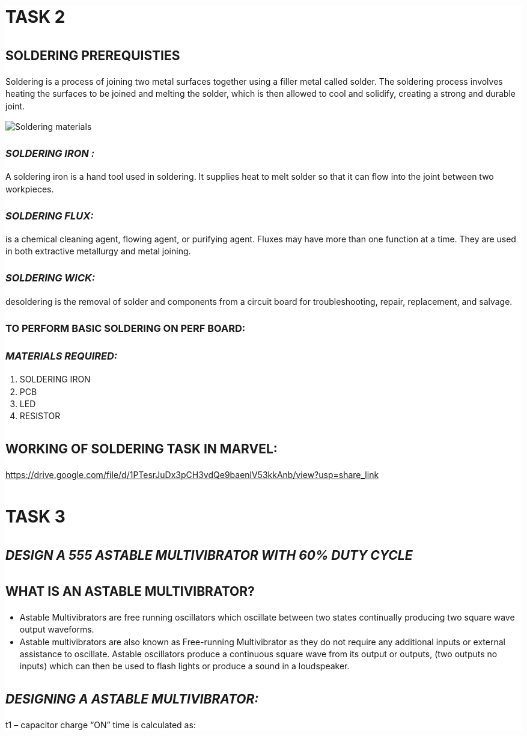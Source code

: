 # TASK 2
## SOLDERING PREREQUISTIES
Soldering  is a process of joining two metal surfaces together using a filler metal called solder. The soldering process involves heating the surfaces to be joined and melting the solder, which is then allowed to cool and solidify, creating a strong and durable joint.

![Soldering materials](https://www.sciencebuddies.org/Files/532/8/Elec_primer-solder1.jpg)

### *SOLDERING IRON :*
A soldering iron is a hand tool used in soldering. It supplies heat to melt solder so that it can flow into the joint between two workpieces.
### *SOLDERING FLUX:*
 is a chemical cleaning agent, flowing agent, or purifying agent. Fluxes may have more than one function at a time. They are used in both extractive metallurgy and metal joining.
 ### *SOLDERING WICK:*
 desoldering is the removal of solder and components from a circuit board for troubleshooting, repair, replacement, and salvage.
 ### TO PERFORM BASIC SOLDERING ON PERF BOARD:
 ### *MATERIALS REQUIRED:*
 1. SOLDERING IRON
 1. PCB
 1. LED
 1. RESISTOR
 
 ## WORKING OF SOLDERING TASK IN MARVEL:

 https://drive.google.com/file/d/1PTesrJuDx3pCH3vdQe9baenlV53kkAnb/view?usp=share_link

 # TASK 3
 ## *DESIGN A 555 ASTABLE MULTIVIBRATOR WITH 60% DUTY CYCLE*
## WHAT IS AN ASTABLE MULTIVIBRATOR?
 * Astable Multivibrators are free running oscillators which oscillate between two states continually producing two square wave output waveforms.
* Astable multivibrators are also known as Free-running Multivibrator as they do not require any additional inputs or external assistance to oscillate. Astable oscillators produce a continuous square wave from its output or outputs, (two outputs no inputs) which can then be used to flash lights or produce a sound in a loudspeaker.

## *DESIGNING A ASTABLE MULTIVIBRATOR:*

t1 – capacitor charge “ON” time is calculated as:
